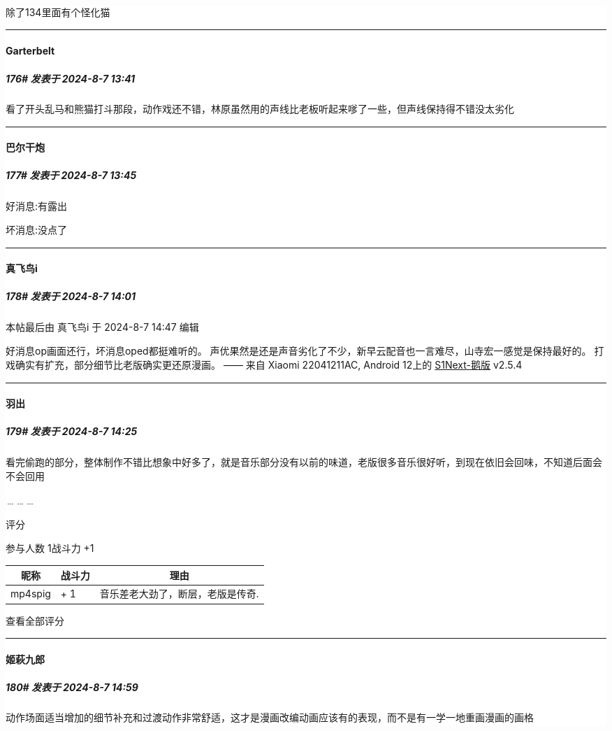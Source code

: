除了134里面有个怪化猫

*****

####  Garterbelt  
##### 176#       发表于 2024-8-7 13:41

看了开头乱马和熊猫打斗那段，动作戏还不错，林原虽然用的声线比老板听起来嗲了一些，但声线保持得不错没太劣化

*****

####  巴尔干炮  
##### 177#       发表于 2024-8-7 13:45

好消息:有露出

坏消息:没点了

*****

####  真飞鸟i  
##### 178#       发表于 2024-8-7 14:01

 本帖最后由 真飞鸟i 于 2024-8-7 14:47 编辑 

好消息op画面还行，坏消息oped都挺难听的。
声优果然是还是声音劣化了不少，新早云配音也一言难尽，山寺宏一感觉是保持最好的。
打戏确实有扩充，部分细节比老版确实更还原漫画。
—— 来自 Xiaomi 22041211AC, Android 12上的 [S1Next-鹅版](https://github.com/ykrank/S1-Next/releases) v2.5.4

*****

####  羽出  
##### 179#       发表于 2024-8-7 14:25

看完偷跑的部分，整体制作不错比想象中好多了，就是音乐部分没有以前的味道，老版很多音乐很好听，到现在依旧会回味，不知道后面会不会回用

﹍﹍﹍

评分

 参与人数 1战斗力 +1

|昵称|战斗力|理由|
|----|---|---|
| mp4spig| + 1|音乐差老大劲了，断层，老版是传奇.|

查看全部评分

*****

####  姬萩九郎  
##### 180#       发表于 2024-8-7 14:59

动作场面适当增加的细节补充和过渡动作非常舒适，这才是漫画改编动画应该有的表现，而不是有一学一地重画漫画的画格
